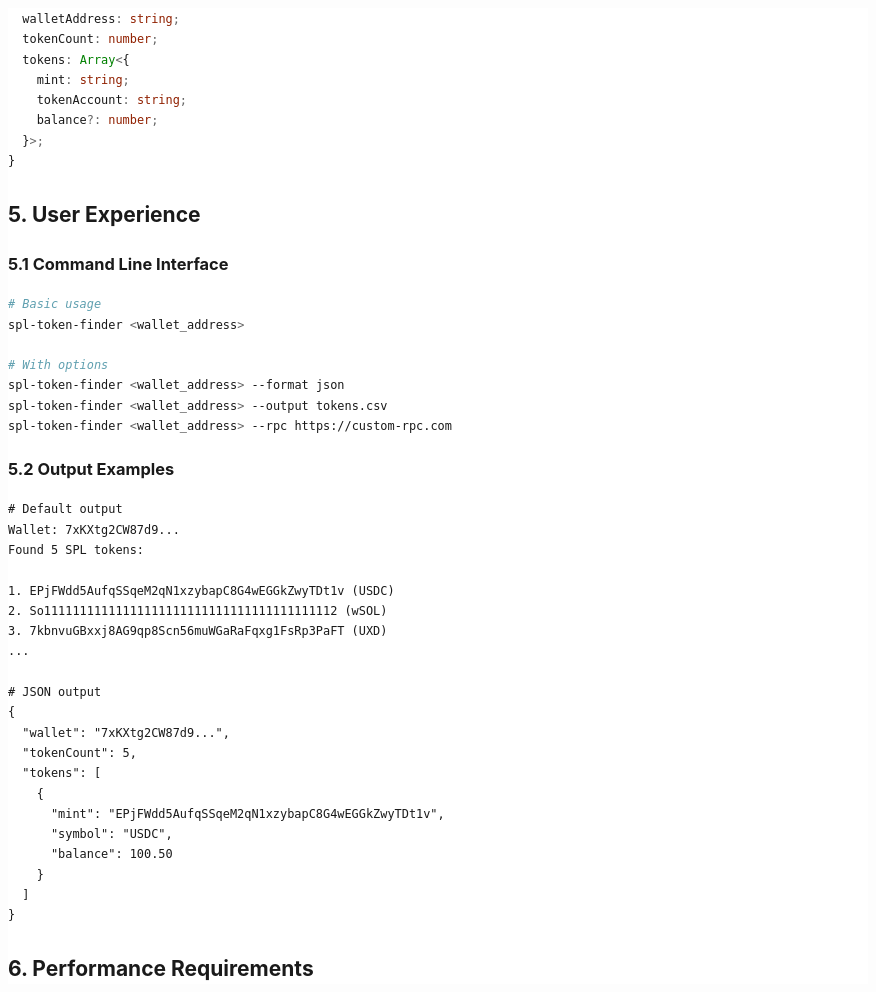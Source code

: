 ```typescript
  walletAddress: string;
  tokenCount: number;
  tokens: Array<{
    mint: string;
    tokenAccount: string;
    balance?: number;
  }>;
}
```

## 5. User Experience

### 5.1 Command Line Interface
```bash
# Basic usage
spl-token-finder <wallet_address>

# With options
spl-token-finder <wallet_address> --format json
spl-token-finder <wallet_address> --output tokens.csv
spl-token-finder <wallet_address> --rpc https://custom-rpc.com
```

### 5.2 Output Examples
```
# Default output
Wallet: 7xKXtg2CW87d9...
Found 5 SPL tokens:

1. EPjFWdd5AufqSSqeM2qN1xzybapC8G4wEGGkZwyTDt1v (USDC)
2. So11111111111111111111111111111111111111112 (wSOL)
3. 7kbnvuGBxxj8AG9qp8Scn56muWGaRaFqxg1FsRp3PaFT (UXD)
...

# JSON output
{
  "wallet": "7xKXtg2CW87d9...",
  "tokenCount": 5,
  "tokens": [
    {
      "mint": "EPjFWdd5AufqSSqeM2qN1xzybapC8G4wEGGkZwyTDt1v",
      "symbol": "USDC",
      "balance": 100.50
    }
  ]
}
```

## 6. Performance Requirements
